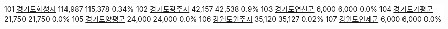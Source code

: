   <tr class="item">
    <td>101</td>
    <td><a href="/apt/경기도화성시">경기도화성시</a></td>
    <td>114,987</td>
    <td>115,378</td>
    <td>0.34%</td>
  </tr>

  <tr class="item">
    <td>102</td>
    <td><a href="/apt/경기도광주시">경기도광주시</a></td>
    <td>42,157</td>
    <td>42,538</td>
    <td>0.9%</td>
  </tr>

  <tr class="item">
    <td>103</td>
    <td><a href="/apt/경기도연천군">경기도연천군</a></td>
    <td>6,000</td>
    <td>6,000</td>
    <td>0.0%</td>
  </tr>

  <tr class="item">
    <td>104</td>
    <td><a href="/apt/경기도가평군">경기도가평군</a></td>
    <td>21,750</td>
    <td>21,750</td>
    <td>0.0%</td>
  </tr>

  <tr class="item">
    <td>105</td>
    <td><a href="/apt/경기도양평군">경기도양평군</a></td>
    <td>24,000</td>
    <td>24,000</td>
    <td>0.0%</td>
  </tr>

  <tr class="item">
    <td>106</td>
    <td><a href="/apt/강원도원주시">강원도원주시</a></td>
    <td>35,120</td>
    <td>35,127</td>
    <td>0.02%</td>
  </tr>

  <tr class="item">
    <td>107</td>
    <td><a href="/apt/강원도인제군">강원도인제군</a></td>
    <td>6,000</td>
    <td>6,000</td>
    <td>0.0%</td>
  </tr>
